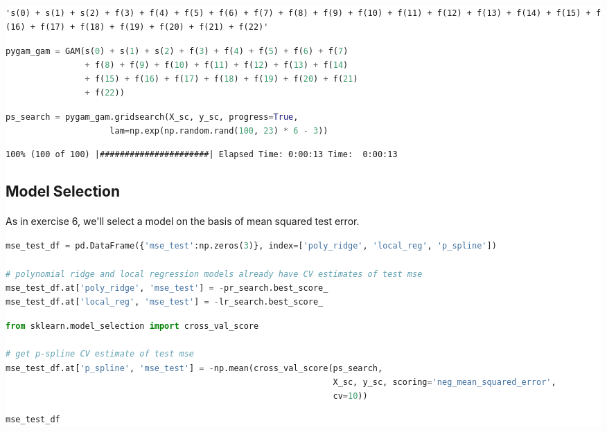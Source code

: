 


    's(0) + s(1) + s(2) + f(3) + f(4) + f(5) + f(6) + f(7) + f(8) + f(9) + f(10) + f(11) + f(12) + f(13) + f(14) + f(15) + f(16) + f(17) + f(18) + f(19) + f(20) + f(21) + f(22)'




```python
pygam_gam = GAM(s(0) + s(1) + s(2) + f(3) + f(4) + f(5) + f(6) + f(7) 
                + f(8) + f(9) + f(10) + f(11) + f(12) + f(13) + f(14) 
                + f(15) + f(16) + f(17) + f(18) + f(19) + f(20) + f(21) 
                + f(22))
```


```python
ps_search = pygam_gam.gridsearch(X_sc, y_sc, progress=True, 
                     lam=np.exp(np.random.rand(100, 23) * 6 - 3))
```

    100% (100 of 100) |######################| Elapsed Time: 0:00:13 Time:  0:00:13


## Model Selection

As in exercise 6, we'll select a model on the basis of mean squared test error. 


```python
mse_test_df = pd.DataFrame({'mse_test':np.zeros(3)}, index=['poly_ridge', 'local_reg', 'p_spline'])

# polynomial ridge and local regression models already have CV estimates of test mse
mse_test_df.at['poly_ridge', 'mse_test'] = -pr_search.best_score_
mse_test_df.at['local_reg', 'mse_test'] = -lr_search.best_score_
```


```python
from sklearn.model_selection import cross_val_score

# get p-spline CV estimate of test mse
mse_test_df.at['p_spline', 'mse_test'] = -np.mean(cross_val_score(ps_search,
                                                                  X_sc, y_sc, scoring='neg_mean_squared_error',
                                                                  cv=10))
```


```python
mse_test_df
```




<div>
<style scoped>
    .dataframe tbody tr th:only-of-type {
        vertical-align: middle;
    }
